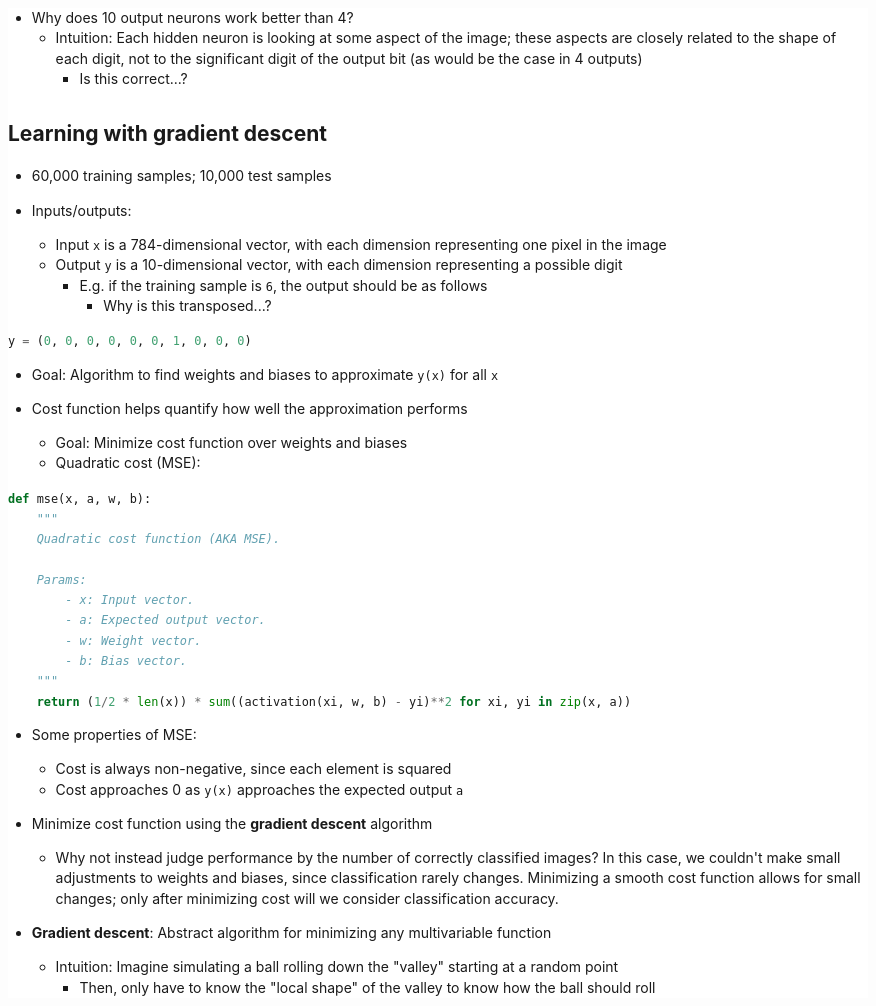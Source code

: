 - Why does 10 output neurons work better than 4?
    - Intuition: Each hidden neuron is looking at some aspect of the image;
      these aspects are closely related to the shape of each digit, not to the
      significant digit of the output bit (as would be the case in 4 outputs)
        - Is this correct...?

## Learning with gradient descent

- 60,000 training samples; 10,000 test samples

- Inputs/outputs:
    - Input `x` is a 784-dimensional vector, with each dimension representing one
      pixel in the image
    - Output `y` is a 10-dimensional vector, with each dimension representing
      a possible digit
        - E.g. if the training sample is `6`, the output should be as follows
            - Why is this transposed...?

```python
y = (0, 0, 0, 0, 0, 0, 1, 0, 0, 0)
```

- Goal: Algorithm to find weights and biases to approximate `y(x)` for all `x`

- Cost function helps quantify how well the approximation performs
    - Goal: Minimize cost function over weights and biases
    - Quadratic cost (MSE):

```python
def mse(x, a, w, b):
    """
    Quadratic cost function (AKA MSE).

    Params:
        - x: Input vector.
        - a: Expected output vector.
        - w: Weight vector.
        - b: Bias vector.
    """
    return (1/2 * len(x)) * sum((activation(xi, w, b) - yi)**2 for xi, yi in zip(x, a))
```

- Some properties of MSE:
    - Cost is always non-negative, since each element is squared
    - Cost approaches 0 as `y(x)` approaches the expected output `a`

- Minimize cost function using the **gradient descent** algorithm
    - Why not instead judge performance by the number of correctly classified
      images? In this case, we couldn't make small adjustments to weights and
      biases, since classification rarely changes. Minimizing a smooth cost function
      allows for small changes; only after minimizing cost will we consider
      classification accuracy.

- **Gradient descent**: Abstract algorithm for minimizing any multivariable
  function
    - Intuition: Imagine simulating a ball rolling down the "valley" starting at a random
      point
        - Then, only have to know the "local shape" of the valley to know how
          the ball should roll 
  